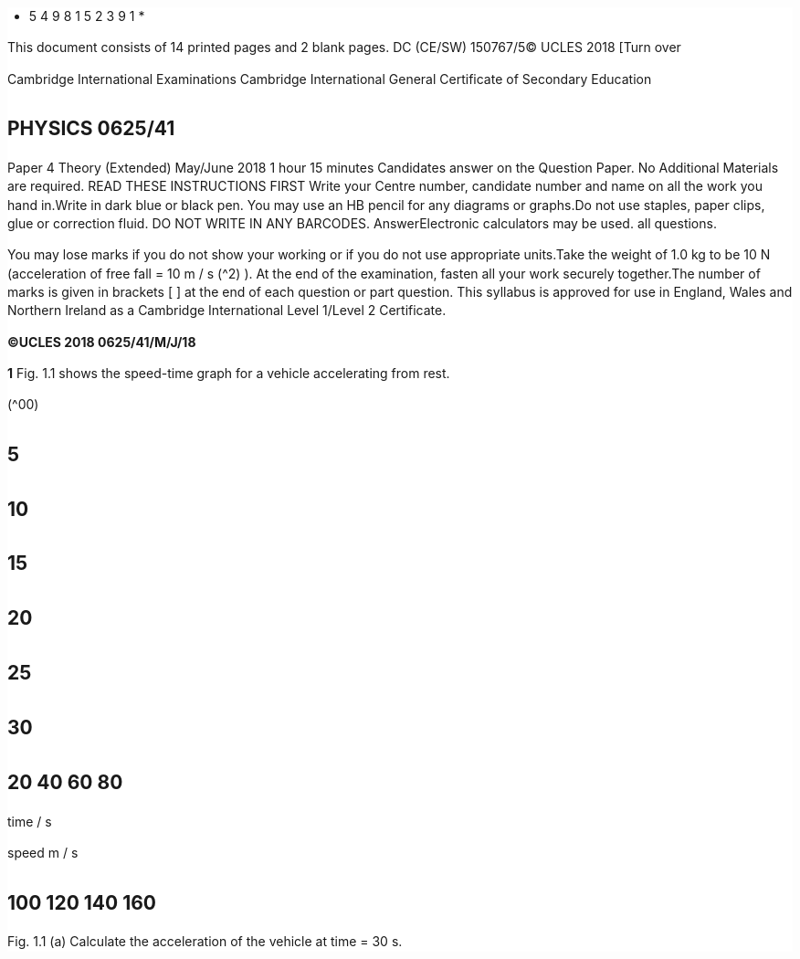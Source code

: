 * 5 4 9 8 1 5 2 3 9 1 * 

 This document consists of 14 printed pages and 2 blank pages. DC (CE/SW) 150767/5© UCLES 2018 [Turn over 

 Cambridge International Examinations Cambridge International General Certificate of Secondary Education 

## PHYSICS 0625/41 

 Paper 4 Theory (Extended) May/June 2018 1 hour 15 minutes Candidates answer on the Question Paper. No Additional Materials are required. READ THESE INSTRUCTIONS FIRST Write your Centre number, candidate number and name on all the work you hand in.Write in dark blue or black pen. You may use an HB pencil for any diagrams or graphs.Do not use staples, paper clips, glue or correction fluid. DO NOT WRITE IN ANY BARCODES. AnswerElectronic calculators may be used. all questions. 

You may lose marks if you do not show your working or if you do not use appropriate units.Take the weight of 1.0 kg to be 10 N (acceleration of free fall = 10 m / s (^2) ). At the end of the examination, fasten all your work securely together.The number of marks is given in brackets [ ] at the end of each question or part question. This syllabus is approved for use in England, Wales and Northern Ireland as a Cambridge International Level 1/Level 2 Certificate. 


**©UCLES 2018 0625/41/M/J/18** 

**1** Fig. 1.1 shows the speed-time graph for a vehicle accelerating from rest. 

(^00) 

## 5 

## 10 

## 15 

## 20 

## 25 

## 30 

## 20 40 60 80 

 time / s 

 speed m / s 

## 100 120 140 160 

 Fig. 1.1 (a) Calculate the acceleration of the vehicle at time = 30 s. 
